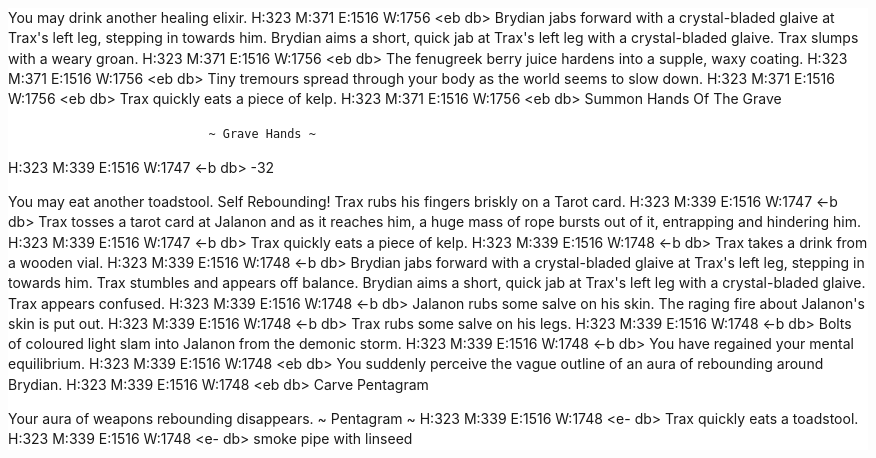 You may drink another healing elixir.
H:323 M:371 E:1516 W:1756 &lt;eb db&gt; 
Brydian jabs forward with a crystal-bladed glaive at Trax's left leg, stepping 
in towards him.
Brydian aims a short, quick jab at Trax's left leg with a crystal-bladed 
glaive.
Trax slumps with a weary groan.
H:323 M:371 E:1516 W:1756 &lt;eb db&gt; 
The fenugreek berry juice hardens into a supple, waxy coating.
H:323 M:371 E:1516 W:1756 &lt;eb db&gt; 
Tiny tremours spread through your body as the world seems to slow down.
H:323 M:371 E:1516 W:1756 &lt;eb db&gt; 
Trax quickly eats a piece of kelp.
H:323 M:371 E:1516 W:1756 &lt;eb db&gt; Summon Hands Of The Grave

                                ~ Grave Hands ~ 
H:323 M:339 E:1516 W:1747 &lt;-b db&gt;  -32

You may eat another toadstool.
                                Self Rebounding!
Trax rubs his fingers briskly on a Tarot card.
H:323 M:339 E:1516 W:1747 &lt;-b db&gt; 
Trax tosses a tarot card at Jalanon and as it reaches him, a huge mass of rope 
bursts out of it, entrapping and hindering him.
H:323 M:339 E:1516 W:1747 &lt;-b db&gt; 
Trax quickly eats a piece of kelp.
H:323 M:339 E:1516 W:1748 &lt;-b db&gt; 
Trax takes a drink from a wooden vial.
H:323 M:339 E:1516 W:1748 &lt;-b db&gt; 
Brydian jabs forward with a crystal-bladed glaive at Trax's left leg, stepping 
in towards him.
Trax stumbles and appears off balance.
Brydian aims a short, quick jab at Trax's left leg with a crystal-bladed 
glaive.
Trax appears confused.
H:323 M:339 E:1516 W:1748 &lt;-b db&gt; 
Jalanon rubs some salve on his skin.
The raging fire about Jalanon's skin is put out.
H:323 M:339 E:1516 W:1748 &lt;-b db&gt; 
Trax rubs some salve on his legs.
H:323 M:339 E:1516 W:1748 &lt;-b db&gt; 
Bolts of coloured light slam into Jalanon from the demonic storm.
H:323 M:339 E:1516 W:1748 &lt;-b db&gt; 
You have regained your mental equilibrium.
H:323 M:339 E:1516 W:1748 &lt;eb db&gt; 
You suddenly perceive the vague outline of an aura of rebounding around 
Brydian.
H:323 M:339 E:1516 W:1748 &lt;eb db&gt; Carve Pentagram

Your aura of weapons rebounding disappears.
                                ~ Pentagram ~ 
H:323 M:339 E:1516 W:1748 &lt;e- db&gt; 
Trax quickly eats a toadstool.
H:323 M:339 E:1516 W:1748 &lt;e- db&gt; smoke pipe with linseed
